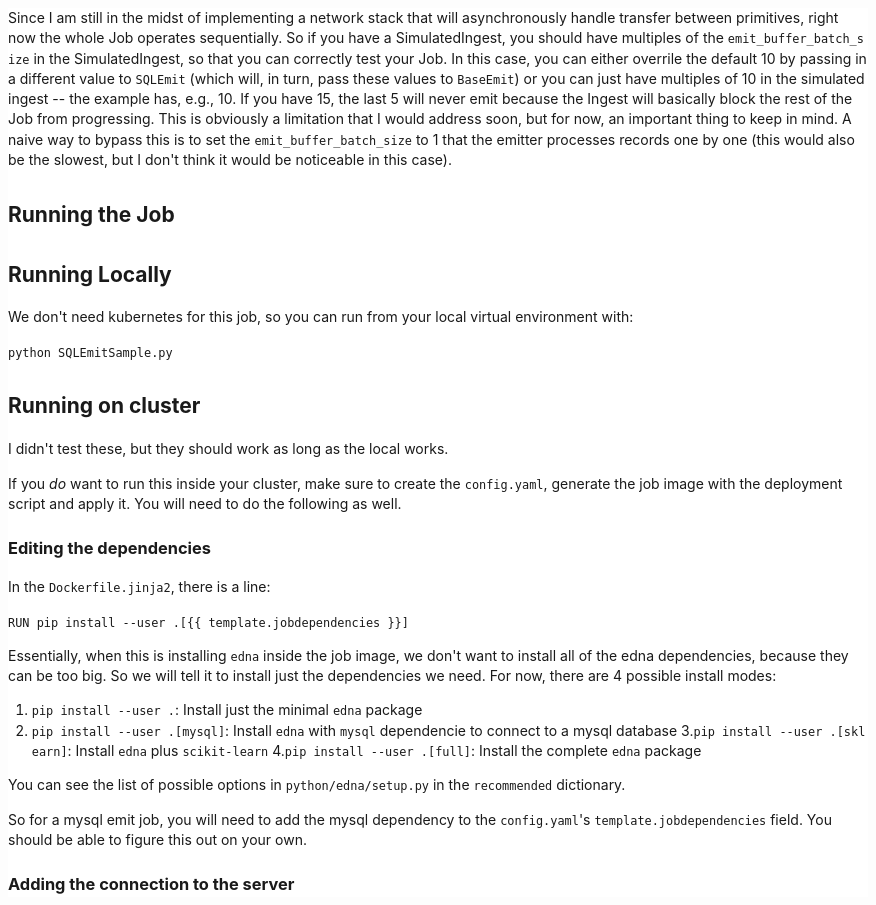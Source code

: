 Since I am still in the midst of implementing a network stack that will asynchronously handle transfer between primitives, right now the whole Job operates sequentially. So if you have a SimulatedIngest, you should have multiples of the `emit_buffer_batch_size` in the SimulatedIngest, so that you can correctly test your Job. In this case, you can either overrile the default 10 by passing in a different value to `SQLEmit` (which will, in turn, pass these values to `BaseEmit`) or you can just have multiples of 10 in the simulated ingest -- the example has, e.g., 10. If you have 15, the last 5 will never emit because the Ingest will basically block the rest of the Job from progressing. This is obviously a limitation that I would address soon, but for now, an important thing to keep in mind. A naive way to bypass this is to set the `emit_buffer_batch_size` to 1 that the emitter processes records one by one (this would also be the slowest, but I don't think it would be noticeable in this case).

## Running the Job

## Running Locally

We don't need kubernetes for this job, so you can run from your local virtual environment with:

```
python SQLEmitSample.py
```


## Running on cluster

I didn't test these, but they should work as long as the local works.

If you *do* want to run this inside your cluster, make sure to create the `config.yaml`, generate the job image with the deployment script and apply it. You will need to do the following as well.

### Editing the dependencies
In the `Dockerfile.jinja2`, there is a line:

```
RUN pip install --user .[{{ template.jobdependencies }}]
```

Essentially, when this is installing `edna` inside the job image, we don't want to install all of the edna dependencies, because they can be too big. So we will tell it to install just the dependencies we need. For now, there are 4 possible install modes:

1. `pip install --user .`: Install just the minimal `edna` package
2. `pip install --user .[mysql]`: Install `edna` with `mysql` dependencie to connect to a mysql database
3.`pip install --user .[sklearn]`: Install `edna` plus `scikit-learn`
4.`pip install --user .[full]`: Install the complete `edna` package

You can see the list of possible options in `python/edna/setup.py` in the `recommended` dictionary.

So for a mysql emit job, you will need to add the mysql dependency to the `config.yaml`'s `template.jobdependencies` field. You should be able to figure this out on your own.

### Adding the connection to the server
